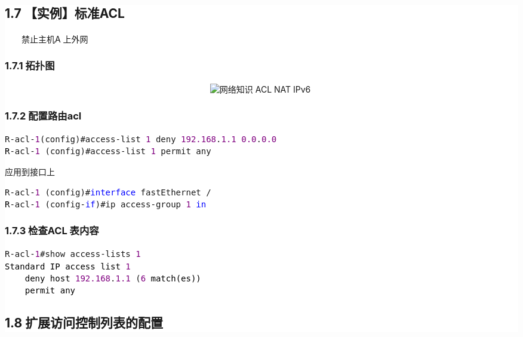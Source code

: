 ## <span id="17_ACL">1.7 <span style="font-family: '微软雅黑',sans-serif;">【实例】标准</span>ACL</span>

<p style="margin-left: 7.1pt; text-indent: 13.9pt;">
  <span style="font-family: '微软雅黑',sans-serif;">禁止主机</span>A <span style="font-family: '微软雅黑',sans-serif;">上外网</span>
</p>

### <span id="171">1.7.1 <span style="font-family: '微软雅黑',sans-serif;">拓扑图</span></span>

<p style="text-align: center;" align="center">
  <img data-original="https://clsn.io/wp-content/uploads/2018/03/1190037-20171110152231028-654451066.png" src="/wp-content/themes/clsn-003/img/blank.gif" alt="网络知识 ACL NAT IPv6" alt="" />&nbsp;
</p>

### <span id="172_acl">1.7.2 <span style="font-family: '微软雅黑',sans-serif;">配置路由</span>acl</span>

<div class="cnblogs_code">
  <pre>R-acl-<span style="color: #800080;">1</span>(config)#access-list <span style="color: #800080;">1</span> deny <span style="color: #800080;">192.168</span>.<span style="color: #800080;">1.1</span> <span style="color: #800080;">0.0</span>.<span style="color: #800080;">0.0</span><span style="color: #000000;">
R</span>-acl-<span style="color: #800080;">1</span> (config)#access-list <span style="color: #800080;">1</span> permit any</pre>
</div>

<span style="font-family: '微软雅黑',sans-serif;">应用到接口上</span>

<div class="cnblogs_code">
  <pre>R-acl-<span style="color: #800080;">1</span> (config)#<span style="color: #0000ff;">interface</span> fastEthernet <span style="color: #800080;"></span>/<span style="color: #800080;"></span><span style="color: #000000;">
R</span>-acl-<span style="color: #800080;">1</span> (config-<span style="color: #0000ff;">if</span>)#ip access-group <span style="color: #800080;">1</span> <span style="color: #0000ff;">in</span></pre>
</div>

### <span id="173_ACL">1.7.3 <span style="font-family: '微软雅黑',sans-serif;">检查</span>ACL <span style="font-family: '微软雅黑',sans-serif;">表内容</span></span>

<div class="cnblogs_code">
  <pre>R-acl-<span style="color: #800080;">1</span>#show access-lists <span style="color: #800080;">1</span><span style="color: #000000;">
Standard IP access list </span><span style="color: #800080;">1</span><span style="color: #000000;">
    deny host </span><span style="color: #800080;">192.168</span>.<span style="color: #800080;">1.1</span> (<span style="color: #800080;">6</span><span style="color: #000000;"> match(es))
    permit any</span></pre>
</div>

## <span id="18">1.8 <span style="font-family: '微软雅黑',sans-serif;">扩展访问控制列表的配置</span></span>
